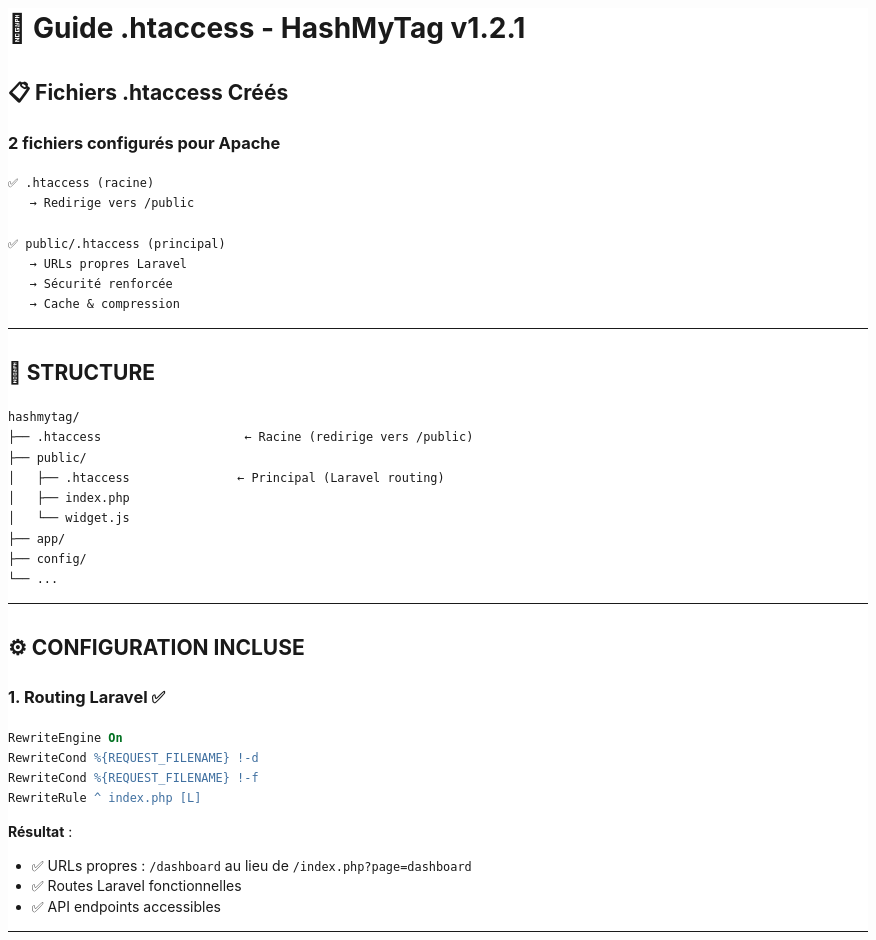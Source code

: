 # 🔧 Guide .htaccess - HashMyTag v1.2.1

## 📋 **Fichiers .htaccess Créés**

### **2 fichiers configurés pour Apache**

```
✅ .htaccess (racine)
   → Redirige vers /public

✅ public/.htaccess (principal)
   → URLs propres Laravel
   → Sécurité renforcée
   → Cache & compression
```

---

## 📂 **STRUCTURE**

```
hashmytag/
├── .htaccess                    ← Racine (redirige vers /public)
├── public/
│   ├── .htaccess               ← Principal (Laravel routing)
│   ├── index.php
│   └── widget.js
├── app/
├── config/
└── ...
```

---

## ⚙️ **CONFIGURATION INCLUSE**

### **1. Routing Laravel** ✅

```apache
RewriteEngine On
RewriteCond %{REQUEST_FILENAME} !-d
RewriteCond %{REQUEST_FILENAME} !-f
RewriteRule ^ index.php [L]
```

**Résultat** :
- ✅ URLs propres : `/dashboard` au lieu de `/index.php?page=dashboard`
- ✅ Routes Laravel fonctionnelles
- ✅ API endpoints accessibles

---
